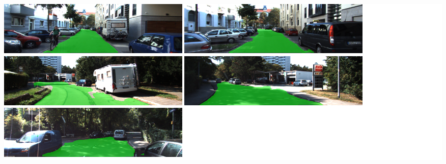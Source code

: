 <td><img src="images/runs/uu_000005.png" style="width: 350px;"></td>
</tr>
<tr>
<td><img src="images/runs/uu_000006.png" style="width: 350px;"></td>
<td><img src="images/runs/uu_000007.png" style="width: 350px;"></td>
</tr>
<tr>
<td><img src="images/runs/uu_000008.png" style="width: 350px;"></td>
<td><img src="images/runs/uu_000009.png" style="width: 350px;"></td>
</tr>
</table>
